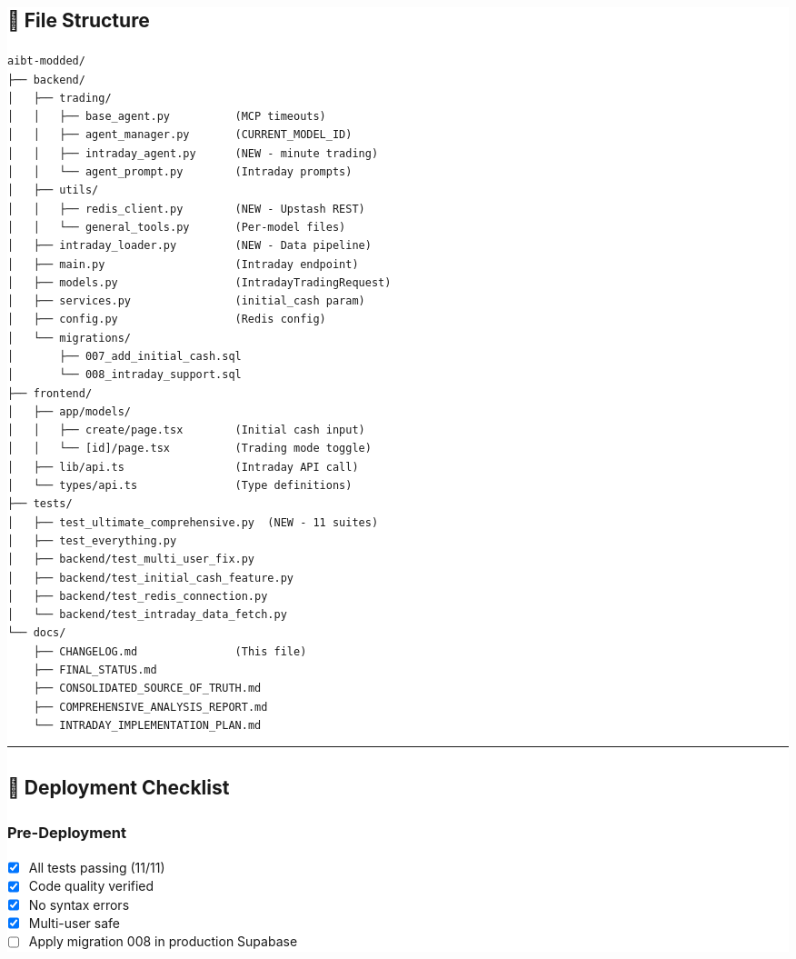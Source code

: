 
## 📁 File Structure

```
aibt-modded/
├── backend/
│   ├── trading/
│   │   ├── base_agent.py          (MCP timeouts)
│   │   ├── agent_manager.py       (CURRENT_MODEL_ID)
│   │   ├── intraday_agent.py      (NEW - minute trading)
│   │   └── agent_prompt.py        (Intraday prompts)
│   ├── utils/
│   │   ├── redis_client.py        (NEW - Upstash REST)
│   │   └── general_tools.py       (Per-model files)
│   ├── intraday_loader.py         (NEW - Data pipeline)
│   ├── main.py                    (Intraday endpoint)
│   ├── models.py                  (IntradayTradingRequest)
│   ├── services.py                (initial_cash param)
│   ├── config.py                  (Redis config)
│   └── migrations/
│       ├── 007_add_initial_cash.sql
│       └── 008_intraday_support.sql
├── frontend/
│   ├── app/models/
│   │   ├── create/page.tsx        (Initial cash input)
│   │   └── [id]/page.tsx          (Trading mode toggle)
│   ├── lib/api.ts                 (Intraday API call)
│   └── types/api.ts               (Type definitions)
├── tests/
│   ├── test_ultimate_comprehensive.py  (NEW - 11 suites)
│   ├── test_everything.py
│   ├── backend/test_multi_user_fix.py
│   ├── backend/test_initial_cash_feature.py
│   ├── backend/test_redis_connection.py
│   └── backend/test_intraday_data_fetch.py
└── docs/
    ├── CHANGELOG.md               (This file)
    ├── FINAL_STATUS.md
    ├── CONSOLIDATED_SOURCE_OF_TRUTH.md
    ├── COMPREHENSIVE_ANALYSIS_REPORT.md
    └── INTRADAY_IMPLEMENTATION_PLAN.md
```

---

## 🚀 Deployment Checklist

### **Pre-Deployment**
- [x] All tests passing (11/11)
- [x] Code quality verified
- [x] No syntax errors
- [x] Multi-user safe
- [ ] Apply migration 008 in production Supabase
